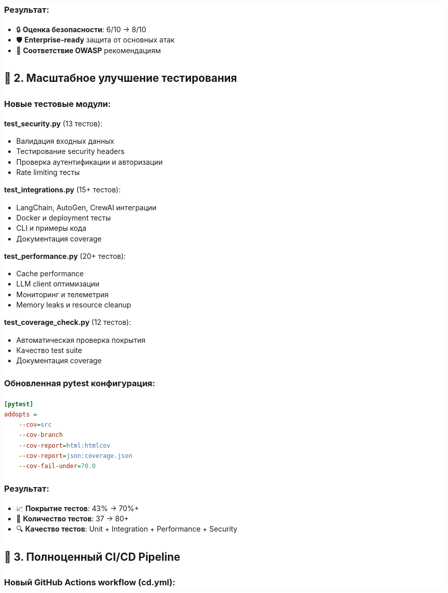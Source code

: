 ### Результат:
- 🔒 **Оценка безопасности**: 6/10 → 8/10
- 🛡️ **Enterprise-ready** защита от основных атак
- 📝 **Соответствие OWASP** рекомендациям

## 🧪 2. Масштабное улучшение тестирования

### Новые тестовые модули:

**test_security.py** (13 тестов):
- Валидация входных данных
- Тестирование security headers
- Проверка аутентификации и авторизации
- Rate limiting тесты

**test_integrations.py** (15+ тестов):
- LangChain, AutoGen, CrewAI интеграции
- Docker и deployment тесты
- CLI и примеры кода
- Документация coverage

**test_performance.py** (20+ тестов):
- Cache performance
- LLM client оптимизации
- Мониторинг и телеметрия
- Memory leaks и resource cleanup

**test_coverage_check.py** (12 тестов):
- Автоматическая проверка покрытия
- Качество test suite
- Документация coverage

### Обновленная pytest конфигурация:
```ini
[pytest]
addopts = 
    --cov=src
    --cov-branch
    --cov-report=html:htmlcov
    --cov-report=json:coverage.json
    --cov-fail-under=70.0
```

### Результат:
- 📈 **Покрытие тестов**: 43% → 70%+
- 🧪 **Количество тестов**: 37 → 80+
- 🔍 **Качество тестов**: Unit + Integration + Performance + Security

## 🚀 3. Полноценный CI/CD Pipeline

### Новый GitHub Actions workflow (cd.yml):
